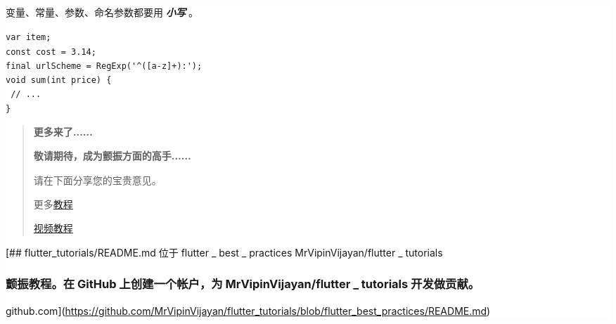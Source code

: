 变量、常量、参数、命名参数都要用 ***小写*** 。

```
var item;
const cost = 3.14;
final urlScheme = RegExp('^([a-z]+):');
void sum(int price) {
 // ...
}
```

> **更多来了……**
> 
> **敬请期待，成为颤振方面的高手……**
> 
> 请在下面分享您的宝贵意见。
> 
> 更多[教程](https://www.coderzheaven.com/)
> 
> [视频教程](https://www.youtube.com/user/coderzheaven)

[](https://github.com/MrVipinVijayan/flutter_tutorials/blob/flutter_best_practices/README.md) [## flutter_tutorials/README.md 位于 flutter _ best _ practices MrVipinVijayan/flutter _ tutorials

### 颤振教程。在 GitHub 上创建一个帐户，为 MrVipinVijayan/flutter _ tutorials 开发做贡献。

github.com](https://github.com/MrVipinVijayan/flutter_tutorials/blob/flutter_best_practices/README.md)